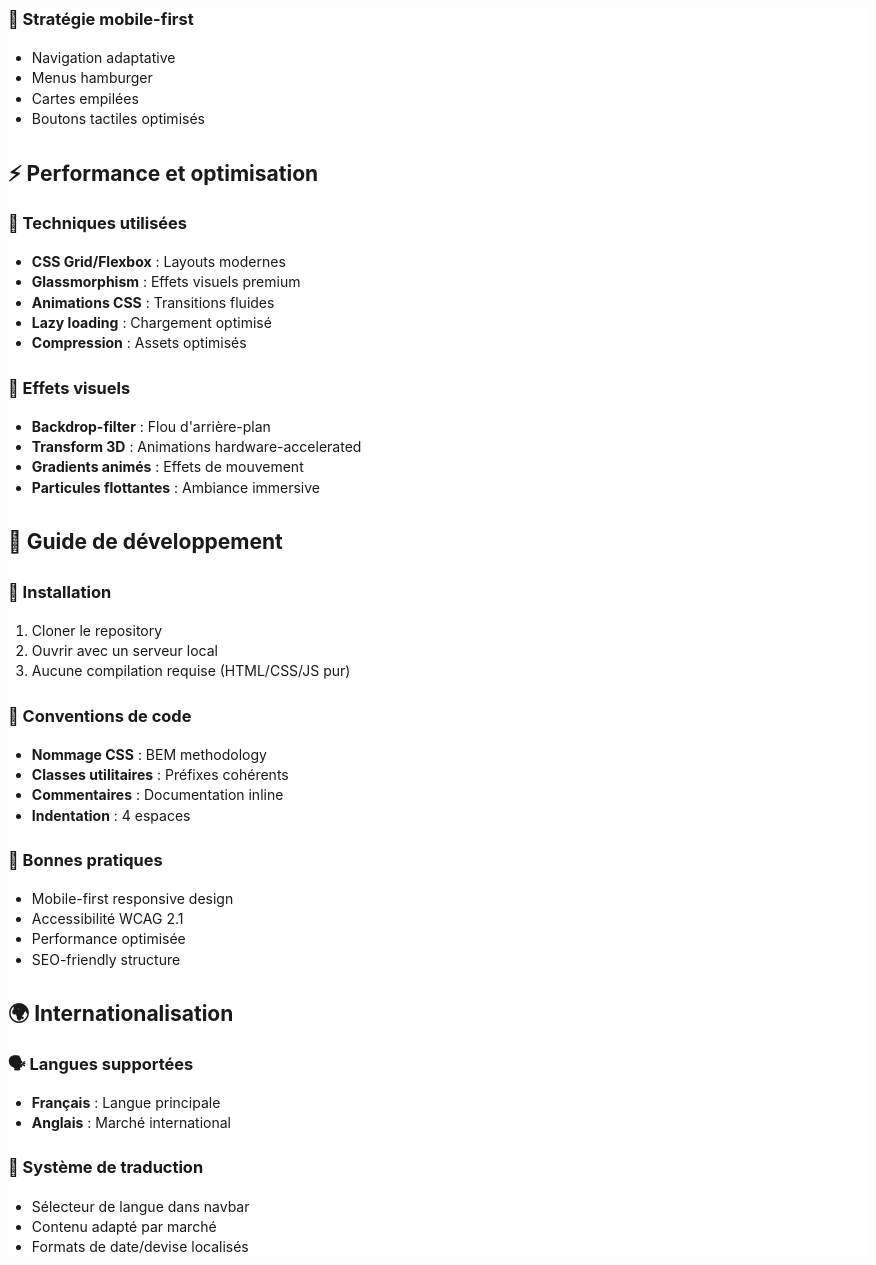 ### 🎯 Stratégie mobile-first
- Navigation adaptative
- Menus hamburger
- Cartes empilées
- Boutons tactiles optimisés

## ⚡ Performance et optimisation

### 🚀 Techniques utilisées
- **CSS Grid/Flexbox** : Layouts modernes
- **Glassmorphism** : Effets visuels premium
- **Animations CSS** : Transitions fluides
- **Lazy loading** : Chargement optimisé
- **Compression** : Assets optimisés

### 🎨 Effets visuels
- **Backdrop-filter** : Flou d'arrière-plan
- **Transform 3D** : Animations hardware-accelerated
- **Gradients animés** : Effets de mouvement
- **Particules flottantes** : Ambiance immersive

## 🔧 Guide de développement

### 🚀 Installation
1. Cloner le repository
2. Ouvrir avec un serveur local
3. Aucune compilation requise (HTML/CSS/JS pur)

### 📝 Conventions de code
- **Nommage CSS** : BEM methodology
- **Classes utilitaires** : Préfixes cohérents
- **Commentaires** : Documentation inline
- **Indentation** : 4 espaces

### 🎯 Bonnes pratiques
- Mobile-first responsive design
- Accessibilité WCAG 2.1
- Performance optimisée
- SEO-friendly structure

## 🌍 Internationalisation

### 🗣️ Langues supportées
- **Français** : Langue principale
- **Anglais** : Marché international

### 🔄 Système de traduction
- Sélecteur de langue dans navbar
- Contenu adapté par marché
- Formats de date/devise localisés
